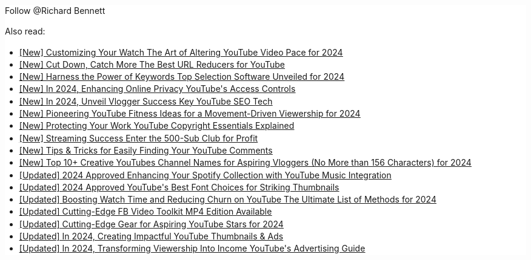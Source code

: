 Follow @Richard Bennett


<ins class="adsbygoogle"
     style="display:block"
     data-ad-format="autorelaxed"
     data-ad-client="ca-pub-7571918770474297"
     data-ad-slot="1223367746"></ins>



<ins class="adsbygoogle"
     style="display:block"
     data-ad-client="ca-pub-7571918770474297"
     data-ad-slot="8358498916"
     data-ad-format="auto"
     data-full-width-responsive="true"></ins>





<span class="atpl-alsoreadstyle">Also read:</span>
<div><ul>
<li><a href="https://youtube-docs.techidaily.com/ustomizing-your-watch-the-art-of-altering-youtube-video-pace-for-2024/"><u>[New] Customizing Your Watch  The Art of Altering YouTube Video Pace for 2024</u></a></li>
<li><a href="https://youtube-docs.techidaily.com/ut-down-catch-more-the-best-url-reducers-for-youtube/"><u>[New] Cut Down, Catch More  The Best URL Reducers for YouTube</u></a></li>
<li><a href="https://youtube-docs.techidaily.com/arness-the-power-of-keywords-top-selection-software-unveiled-for-2024/"><u>[New] Harness the Power of Keywords  Top Selection Software Unveiled for 2024</u></a></li>
<li><a href="https://youtube-docs.techidaily.com/n-2024-enhancing-online-privacy-youtubes-access-controls/"><u>[New] In 2024, Enhancing Online Privacy  YouTube's Access Controls</u></a></li>
<li><a href="https://youtube-docs.techidaily.com/n-2024-unveil-vlogger-success-key-youtube-seo-tech/"><u>[New] In 2024, Unveil Vlogger Success  Key YouTube SEO Tech</u></a></li>
<li><a href="https://youtube-docs.techidaily.com/ioneering-youtube-fitness-ideas-for-a-movement-driven-viewership-for-2024/"><u>[New] Pioneering YouTube Fitness Ideas for a Movement-Driven Viewership for 2024</u></a></li>
<li><a href="https://youtube-docs.techidaily.com/rotecting-your-work-youtube-copyright-essentials-explained/"><u>[New] Protecting Your Work  YouTube Copyright Essentials Explained</u></a></li>
<li><a href="https://youtube-docs.techidaily.com/treaming-success-enter-the-500-sub-club-for-profit/"><u>[New] Streaming Success  Enter the 500-Sub Club for Profit</u></a></li>
<li><a href="https://youtube-docs.techidaily.com/ips-and-tricks-for-easily-finding-your-youtube-comments/"><u>[New] Tips & Tricks for Easily Finding Your YouTube Comments</u></a></li>
<li><a href="https://youtube-docs.techidaily.com/op-10plus-creative-youtubes-channel-names-for-aspiring-vloggers-no-more-than-156-characters-for-2024/"><u>[New] Top 10+ Creative YouTubes Channel Names for Aspiring Vloggers (No More than 156 Characters) for 2024</u></a></li>
<li><a href="https://youtube-docs.techidaily.com/ed-2024-approved-enhancing-your-spotify-collection-with-youtube-music-integration/"><u>[Updated] 2024 Approved  Enhancing Your Spotify Collection with YouTube Music Integration</u></a></li>
<li><a href="https://youtube-docs.techidaily.com/ed-2024-approved-youtubes-best-font-choices-for-striking-thumbnails/"><u>[Updated] 2024 Approved  YouTube's Best Font Choices for Striking Thumbnails</u></a></li>
<li><a href="https://youtube-docs.techidaily.com/ed-boosting-watch-time-and-reducing-churn-on-youtube-the-ultimate-list-of-methods-for-2024/"><u>[Updated] Boosting Watch Time and Reducing Churn on YouTube  The Ultimate List of Methods for 2024</u></a></li>
<li><a href="https://facebook-clips.techidaily.com/updated-cutting-edge-fb-video-toolkit-mp4-edition-available/"><u>[Updated] Cutting-Edge FB Video Toolkit  MP4 Edition Available</u></a></li>
<li><a href="https://youtube-docs.techidaily.com/ed-cutting-edge-gear-for-aspiring-youtube-stars-for-2024/"><u>[Updated] Cutting-Edge Gear for Aspiring YouTube Stars for 2024</u></a></li>
<li><a href="https://youtube-docs.techidaily.com/ed-in-2024-creating-impactful-youtube-thumbnails-and-ads/"><u>[Updated] In 2024, Creating Impactful YouTube Thumbnails & Ads</u></a></li>
<li><a href="https://youtube-docs.techidaily.com/ed-in-2024-transforming-viewership-into-income-youtubes-advertising-guide/"><u>[Updated] In 2024, Transforming Viewership Into Income  YouTube's Advertising Guide</u></a></li>